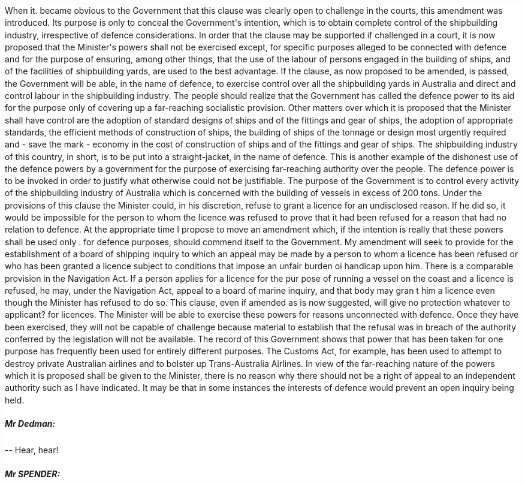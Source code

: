 When it. became obvious to the Government that this clause was clearly open to challenge in the courts, this amendment was introduced. Its purpose is only to conceal the Government's intention, which is to obtain complete control of the shipbuilding industry, irrespective of defence considerations. In order that the clause may be supported if challenged in a court, it is now proposed that the Minister's powers shall not be exercised except, for specific purposes alleged to be connected with defence and for the purpose of ensuring, among other things, that the use of the labour of persons engaged in the building of ships, and of the facilities of shipbuilding yards, are used to the best advantage. If the clause, as now proposed to be amended, is passed, the Government will be able, in the name of defence, to exercise control over all the shipbuilding yards in Australia and direct and control labour in the shipbuilding industry. The people should realize that the Government has called the defence power to its aid for the purpose only of covering up a far-reaching socialistic provision. Other matters over which it is proposed that the Minister shall have control are the adoption of standard designs of ships and of the fittings and gear of ships, the adoption of appropriate standards, the efficient methods of construction of ships, the building of ships of the tonnage or design most urgently required and - save the mark - economy in the cost of construction of ships and of the fittings and gear of ships. The shipbuilding industry of this country, in short, is to be put into a straight-jacket, in the name of defence. This is another example of the dishonest use of the defence powers by a government for the purpose of exercising far-reaching authority over the people. The defence power is to be invoked in order to justify what otherwise could not be justifiable. The purpose of the Government is to control every activity of the shipbuilding industry of Australia which is concerned with the building of vessels in excess of 200 tons. Under the provisions of this clause the Minister could, in his discretion, refuse to grant a licence for an undisclosed reason. If he did so, it would be impossible for the person to whom the licence was refused to prove that it had been refused for a reason that had no relation to defence. At the appropriate time I propose to move an amendment which, if the intention is really that these powers shall be used only . for defence purposes, should commend itself to the Government. My amendment will seek to provide for the establishment of a board of shipping inquiry to which an appeal may be made by a person to whom a licence has been refused or who has been granted a licence subject to conditions that impose an unfair burden oi handicap upon him. There is a comparable provision in the Navigation Act. If a person applies for a licence for the pur pose of running a vessel on the coast and a licence is refused, he may, under the Navigation Act, appeal to a board of marine inquiry, and that body may gran t him a licence even though the Minister has refused to do so. This clause, even if amended as is now suggested, will give no protection whatever to applicant? for licences. The Minister will be able to exercise these powers for reasons unconnected with defence. Once they have been exercised, they will not be capable of challenge because material to establish that the refusal was in breach of the authority conferred by the legislation will not be available. The record of this Government shows that power that has been taken for one purpose has frequently been used for entirely different purposes. The Customs Act, for example, has been used to attempt to destroy private Australian airlines and to bolster up Trans-Australia Airlines. In view of the far-reaching nature of the powers which it is proposed shall be given to the Minister, there is no reason why there should not be a right of appeal to an independent authority such as I have indicated. It may be that in some instances the interests of defence would prevent an open inquiry being held. 

##### Mr Dedman:

-- Hear, hear! 

##### Mr SPENDER:
